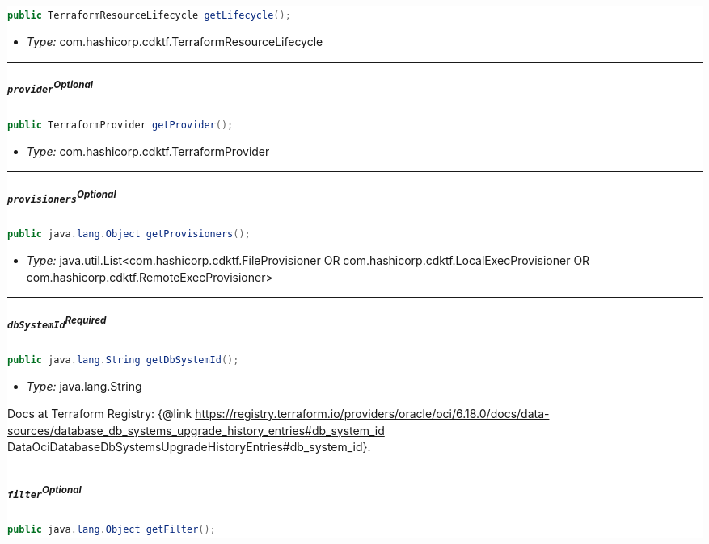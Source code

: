 ```java
public TerraformResourceLifecycle getLifecycle();
```

- *Type:* com.hashicorp.cdktf.TerraformResourceLifecycle

---

##### `provider`<sup>Optional</sup> <a name="provider" id="rhizo-co-terraform-provider-oci.dataOciDatabaseDbSystemsUpgradeHistoryEntries.DataOciDatabaseDbSystemsUpgradeHistoryEntriesConfig.property.provider"></a>

```java
public TerraformProvider getProvider();
```

- *Type:* com.hashicorp.cdktf.TerraformProvider

---

##### `provisioners`<sup>Optional</sup> <a name="provisioners" id="rhizo-co-terraform-provider-oci.dataOciDatabaseDbSystemsUpgradeHistoryEntries.DataOciDatabaseDbSystemsUpgradeHistoryEntriesConfig.property.provisioners"></a>

```java
public java.lang.Object getProvisioners();
```

- *Type:* java.util.List<com.hashicorp.cdktf.FileProvisioner OR com.hashicorp.cdktf.LocalExecProvisioner OR com.hashicorp.cdktf.RemoteExecProvisioner>

---

##### `dbSystemId`<sup>Required</sup> <a name="dbSystemId" id="rhizo-co-terraform-provider-oci.dataOciDatabaseDbSystemsUpgradeHistoryEntries.DataOciDatabaseDbSystemsUpgradeHistoryEntriesConfig.property.dbSystemId"></a>

```java
public java.lang.String getDbSystemId();
```

- *Type:* java.lang.String

Docs at Terraform Registry: {@link https://registry.terraform.io/providers/oracle/oci/6.18.0/docs/data-sources/database_db_systems_upgrade_history_entries#db_system_id DataOciDatabaseDbSystemsUpgradeHistoryEntries#db_system_id}.

---

##### `filter`<sup>Optional</sup> <a name="filter" id="rhizo-co-terraform-provider-oci.dataOciDatabaseDbSystemsUpgradeHistoryEntries.DataOciDatabaseDbSystemsUpgradeHistoryEntriesConfig.property.filter"></a>

```java
public java.lang.Object getFilter();
```
